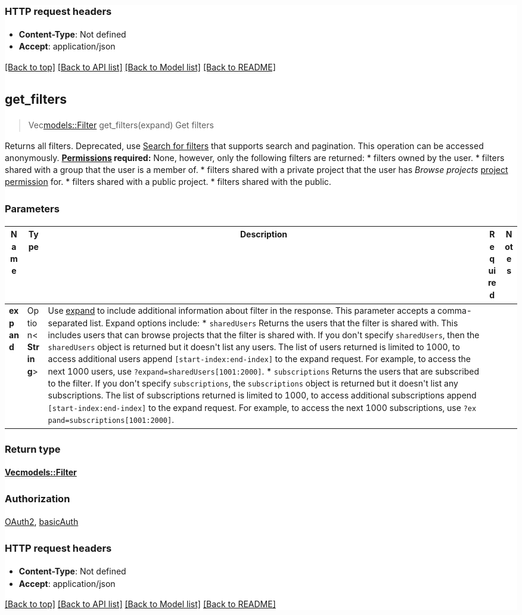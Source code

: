 ### HTTP request headers

- **Content-Type**: Not defined
- **Accept**: application/json

[[Back to top]](#) [[Back to API list]](../README.md#documentation-for-api-endpoints) [[Back to Model list]](../README.md#documentation-for-models) [[Back to README]](../README.md)


## get_filters

> Vec<models::Filter> get_filters(expand)
Get filters

Returns all filters. Deprecated, use [ Search for filters](#api-rest-api-2-filter-search-get) that supports search and pagination.  This operation can be accessed anonymously.  **[Permissions](#permissions) required:** None, however, only the following filters are returned:   *  filters owned by the user.  *  filters shared with a group that the user is a member of.  *  filters shared with a private project that the user has *Browse projects* [project permission](https://confluence.atlassian.com/x/yodKLg) for.  *  filters shared with a public project.  *  filters shared with the public.

### Parameters


Name | Type | Description  | Required | Notes
------------- | ------------- | ------------- | ------------- | -------------
**expand** | Option<**String**> | Use [expand](#expansion) to include additional information about filter in the response. This parameter accepts a comma-separated list. Expand options include:   *  `sharedUsers` Returns the users that the filter is shared with. This includes users that can browse projects that the filter is shared with. If you don't specify `sharedUsers`, then the `sharedUsers` object is returned but it doesn't list any users. The list of users returned is limited to 1000, to access additional users append `[start-index:end-index]` to the expand request. For example, to access the next 1000 users, use `?expand=sharedUsers[1001:2000]`.  *  `subscriptions` Returns the users that are subscribed to the filter. If you don't specify `subscriptions`, the `subscriptions` object is returned but it doesn't list any subscriptions. The list of subscriptions returned is limited to 1000, to access additional subscriptions append `[start-index:end-index]` to the expand request. For example, to access the next 1000 subscriptions, use `?expand=subscriptions[1001:2000]`. |  |

### Return type

[**Vec<models::Filter>**](Filter.md)

### Authorization

[OAuth2](../README.md#OAuth2), [basicAuth](../README.md#basicAuth)

### HTTP request headers

- **Content-Type**: Not defined
- **Accept**: application/json

[[Back to top]](#) [[Back to API list]](../README.md#documentation-for-api-endpoints) [[Back to Model list]](../README.md#documentation-for-models) [[Back to README]](../README.md)

